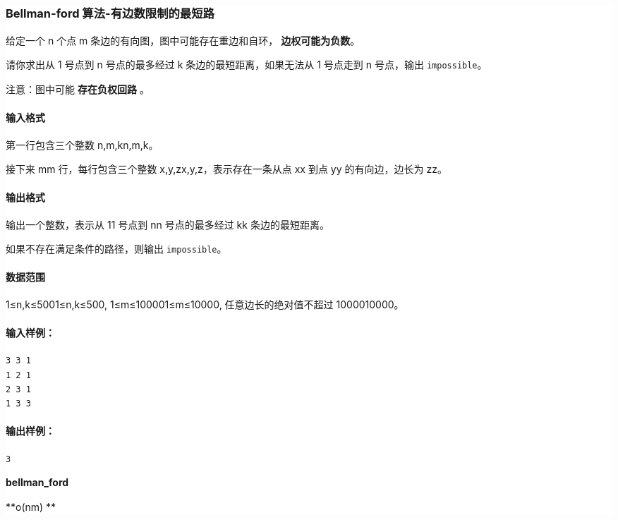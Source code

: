 





### Bellman-ford 算法-有边数限制的最短路









给定一个 n 个点 m 条边的有向图，图中可能存在重边和自环， **边权可能为负数**。

请你求出从 1 号点到 n 号点的最多经过 k 条边的最短距离，如果无法从 1 号点走到 n 号点，输出 `impossible`。

注意：图中可能 **存在负权回路** 。

#### 输入格式

第一行包含三个整数 n,m,kn,m,k。

接下来 mm 行，每行包含三个整数 x,y,zx,y,z，表示存在一条从点 xx 到点 yy 的有向边，边长为 zz。

#### 输出格式

输出一个整数，表示从 11 号点到 nn 号点的最多经过 kk 条边的最短距离。

如果不存在满足条件的路径，则输出 `impossible`。

#### 数据范围

1≤n,k≤5001≤n,k≤500,
1≤m≤100001≤m≤10000,
任意边长的绝对值不超过 1000010000。

#### 输入样例：

```
3 3 1
1 2 1
2 3 1
1 3 3
```

#### 输出样例：

```
3
```









**bellman_ford**

**o(nm) **
